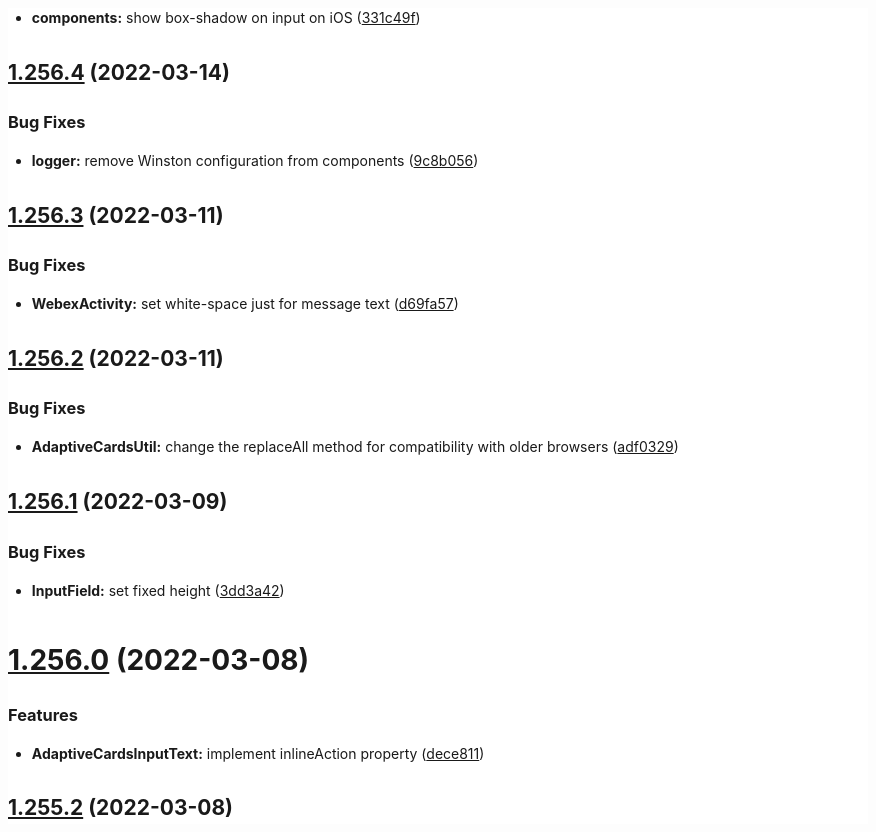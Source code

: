 * **components:** show box-shadow on input on iOS ([331c49f](https://github.com/webex/components/commit/331c49f07b58ec5bb36b58b61c88a6078e8b03d2))

## [1.256.4](https://github.com/webex/components/compare/v1.256.3...v1.256.4) (2022-03-14)


### Bug Fixes

* **logger:** remove Winston configuration from components ([9c8b056](https://github.com/webex/components/commit/9c8b056501bca69de7e828dbf3d050e319289ba7))

## [1.256.3](https://github.com/webex/components/compare/v1.256.2...v1.256.3) (2022-03-11)


### Bug Fixes

* **WebexActivity:** set white-space just for message text ([d69fa57](https://github.com/webex/components/commit/d69fa57b4abfc1d1c3615fc8f37bfebc415700cd))

## [1.256.2](https://github.com/webex/components/compare/v1.256.1...v1.256.2) (2022-03-11)


### Bug Fixes

* **AdaptiveCardsUtil:** change the replaceAll method for compatibility with older browsers ([adf0329](https://github.com/webex/components/commit/adf0329e523f269501b6f12a40f93bb7381e3898))

## [1.256.1](https://github.com/webex/components/compare/v1.256.0...v1.256.1) (2022-03-09)


### Bug Fixes

* **InputField:** set fixed height ([3dd3a42](https://github.com/webex/components/commit/3dd3a42d44e26532057fb6111895afb92a7e78e4))

# [1.256.0](https://github.com/webex/components/compare/v1.255.2...v1.256.0) (2022-03-08)


### Features

* **AdaptiveCardsInputText:** implement inlineAction property ([dece811](https://github.com/webex/components/commit/dece811a538410821fc047bdb7607301748eb54d))

## [1.255.2](https://github.com/webex/components/compare/v1.255.1...v1.255.2) (2022-03-08)
